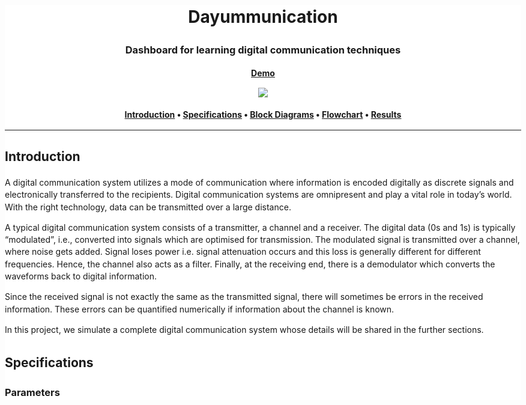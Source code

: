 <h1 align="center">
  Dayummunication
</h1>

<h3 align="center">
	Dashboard for learning digital communication techniques
</h3>

<p align="center">
	<strong>
		<a href="https://dayummunication.herokuapp.com/">Demo</a>
	</strong>
</p>

<p align="center">
	<img src="https://github.com/PrayagS/Dayummunication/blob/master/images/dashboard.png?raw=true">
</p>

<p align="center">
  <strong>
    <a href="#introduction">Introduction</a> •
    <a href="#specifications">Specifications</a> •
    <a href="#block-diagrams">Block Diagrams</a> •
    <a href="#flowchart">Flowchart</a> •
     <a href="#results">Results</a>
  </strong>
</p>

---

## Introduction
A digital communication system utilizes a mode of communication where information is encoded digitally as discrete signals and electronically transferred to the recipients. Digital communication systems are omnipresent and play a vital role in today’s world. With the right technology, data can be transmitted over a large distance.

A typical digital communication system consists of a transmitter, a channel and a receiver. The digital data (0s and 1s) is typically “modulated”, i.e., converted into signals which are optimised for transmission. The modulated signal is transmitted over a channel, where noise gets added. Signal loses power i.e. signal attenuation occurs and this loss is generally different for different frequencies. Hence, the channel also acts as a filter. Finally, at the receiving end, there is a demodulator which converts the waveforms back to digital information.

Since the received signal is not exactly the same as the transmitted signal, there will sometimes be errors in the received information. These errors can be quantified numerically if information about the channel is known.

In this project, we simulate a complete digital communication system whose details will be shared in the further sections.

## Specifications

### Parameters

